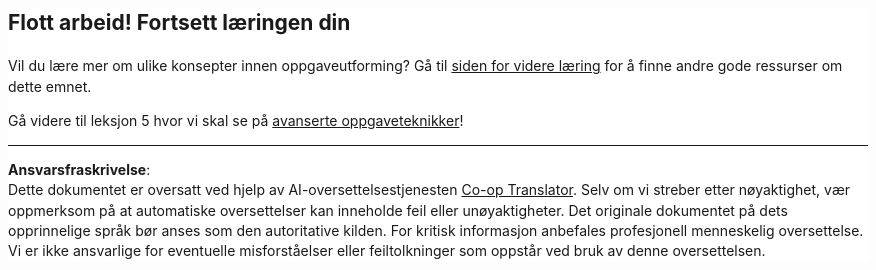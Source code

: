 ## Flott arbeid! Fortsett læringen din

Vil du lære mer om ulike konsepter innen oppgaveutforming? Gå til [siden for videre læring](https://aka.ms/genai-collection?WT.mc_id=academic-105485-koreyst) for å finne andre gode ressurser om dette emnet.

Gå videre til leksjon 5 hvor vi skal se på [avanserte oppgaveteknikker](../05-advanced-prompts/README.md?WT.mc_id=academic-105485-koreyst)!

---

**Ansvarsfraskrivelse**:  
Dette dokumentet er oversatt ved hjelp av AI-oversettelsestjenesten [Co-op Translator](https://github.com/Azure/co-op-translator). Selv om vi streber etter nøyaktighet, vær oppmerksom på at automatiske oversettelser kan inneholde feil eller unøyaktigheter. Det originale dokumentet på dets opprinnelige språk bør anses som den autoritative kilden. For kritisk informasjon anbefales profesjonell menneskelig oversettelse. Vi er ikke ansvarlige for eventuelle misforståelser eller feiltolkninger som oppstår ved bruk av denne oversettelsen.
